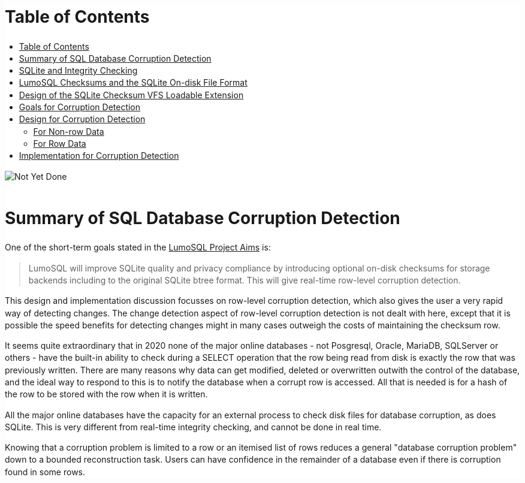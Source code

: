 





Table of Contents
=================

   * [Table of Contents](#table-of-contents)
   * [Summary of SQL Database Corruption Detection](#summary-of-sql-database-corruption-detection)
   * [SQLite and Integrity Checking](#sqlite-and-integrity-checking)
   * [LumoSQL Checksums and the SQLite On-disk File Format](#lumosql-checksums-and-the-sqlite-on-disk-file-format)
   * [Design of the SQLite Checksum VFS Loadable Extension](#design-of-the-sqlite-checksum-vfs-loadable-extension)
   * [Goals for Corruption Detection](#goals-for-corruption-detection)
   * [Design for Corruption Detection](#design-for-corruption-detection)
      * [For Non-row Data](#for-non-row-data)
      * [For Row Data](#for-row-data)
   * [Implementation for Corruption Detection](#implementation-for-corruption-detection)


![](./images/lumo-corruption-detection-and-magic-intro.png "Not Yet Done")

# Summary of SQL Database Corruption Detection

One of the short-term goals stated in the [LumoSQL Project Aims](./lumo-project-aims.md) is:

> LumoSQL will improve SQLite quality and privacy compliance by introducing
> optional on-disk checksums for storage backends including to the original
> SQLite btree format. This will give real-time row-level corruption detection.

This design and implementation discussion focusses on row-level corruption 
detection, which also gives the user a very rapid way of detecting changes.
The change detection aspect of row-level corruption detection is not dealt
with here, except that it is possible the speed benefits for detecting changes
might in many cases outweigh the costs of maintaining the checksum row.

It seems quite extraordinary that in 2020 none of the major online databases -
not Posgresql, Oracle, MariaDB, SQLServer or others - have the built-in ability
to check during a SELECT operation that the row being read from disk is exactly
the row that was previously written. There are many reasons why data can get
modified, deleted or overwritten outwith the control of the database, and the
ideal way to respond to this is to notify the database when a corrupt row is
accessed.  All that is needed is for a hash of the row to be stored with the
row when it is written.

All the major online databases have the capacity for an external process to
check disk files for database corruption, as does SQLite. This is very
different from real-time integrity checking, and cannot be done in real time.

Knowing that a corruption problem is limited to a row or an itemised
list of rows reduces a general "database corruption problem" down to a bounded
reconstruction task. Users can have confidence in the remainder of a database
even if there is corruption found in some rows.

